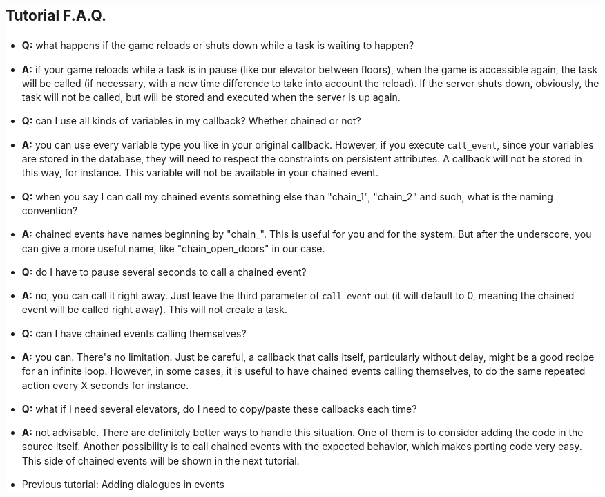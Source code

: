 ## Tutorial F.A.Q.

- **Q:** what happens if the game reloads or shuts down while a task is waiting to happen?
- **A:** if your game reloads while a task is in pause (like our elevator between floors), when the
game is accessible again, the task will be called (if necessary, with a new time difference to take
into account the reload).  If the server shuts down, obviously, the task will not be called, but
will be stored and executed when the server is up again.
- **Q:** can I use all kinds of variables in my callback?  Whether chained or not?
- **A:** you can use every variable type you like in your original callback.  However, if you
execute `call_event`, since your variables are stored in the database, they will need to respect the
constraints on persistent attributes.  A callback will not be stored in this way, for instance.
This variable will not be available in your chained event.
- **Q:** when you say I can call my chained events something else than "chain_1", "chain_2" and
such, what is the naming convention?
- **A:** chained events have names beginning by "chain_".  This is useful for you and for the
system.  But after the underscore, you can give a more useful name, like "chain_open_doors" in our
case.
- **Q:** do I have to pause several seconds to call a chained event?
- **A:** no, you can call it right away.  Just leave the third parameter of `call_event` out (it
will default to 0, meaning the chained event will be called right away).  This will not create a
task.
- **Q:** can I have chained events calling themselves?
- **A:** you can.  There's no limitation.  Just be careful, a callback that calls itself,
particularly without delay, might be a good recipe for an infinite loop.  However, in some cases, it
is useful to have chained events calling themselves, to do the same repeated action every X seconds
for instance.
- **Q:** what if I need several elevators, do I need to copy/paste these callbacks each time?
- **A:** not advisable.  There are definitely better ways to handle this situation.  One of them is
to consider adding the code in the source itself.  Another possibility is to call chained events
with the expected behavior, which makes porting code very easy.  This side of chained events will be
shown in the next tutorial.

- Previous tutorial: [Adding dialogues in events](./Dialogues-in-events.md)
